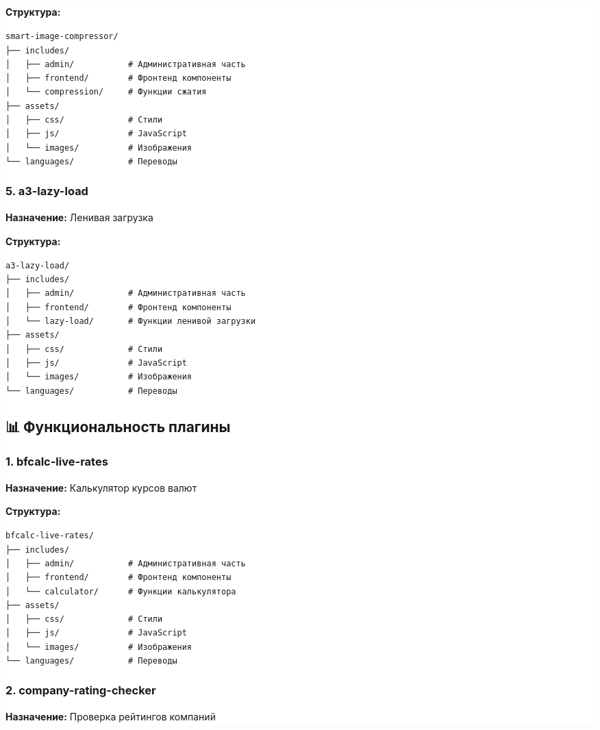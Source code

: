 **Структура:**
```
smart-image-compressor/
├── includes/
│   ├── admin/           # Административная часть
│   ├── frontend/        # Фронтенд компоненты
│   └── compression/     # Функции сжатия
├── assets/
│   ├── css/             # Стили
│   ├── js/              # JavaScript
│   └── images/          # Изображения
└── languages/           # Переводы
```

### 5. a3-lazy-load
**Назначение:** Ленивая загрузка

**Структура:**
```
a3-lazy-load/
├── includes/
│   ├── admin/           # Административная часть
│   ├── frontend/        # Фронтенд компоненты
│   └── lazy-load/       # Функции ленивой загрузки
├── assets/
│   ├── css/             # Стили
│   ├── js/              # JavaScript
│   └── images/          # Изображения
└── languages/           # Переводы
```

## 📊 Функциональность плагины

### 1. bfcalc-live-rates
**Назначение:** Калькулятор курсов валют

**Структура:**
```
bfcalc-live-rates/
├── includes/
│   ├── admin/           # Административная часть
│   ├── frontend/        # Фронтенд компоненты
│   └── calculator/      # Функции калькулятора
├── assets/
│   ├── css/             # Стили
│   ├── js/              # JavaScript
│   └── images/          # Изображения
└── languages/           # Переводы
```

### 2. company-rating-checker
**Назначение:** Проверка рейтингов компаний
